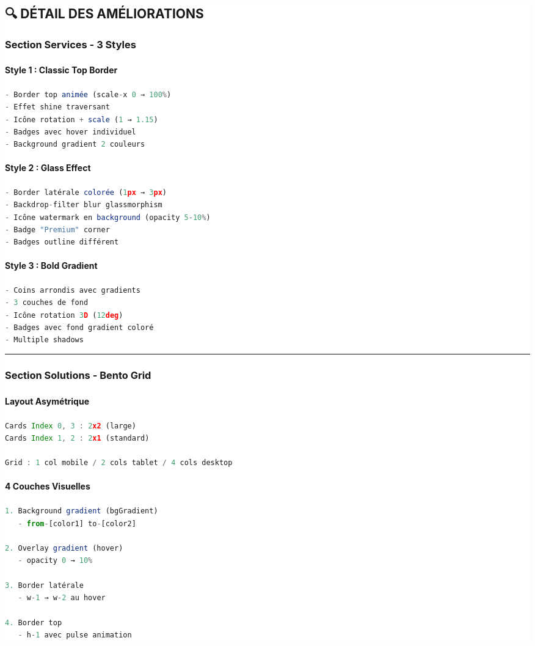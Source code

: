 
## 🔍 DÉTAIL DES AMÉLIORATIONS

### Section Services - 3 Styles

#### Style 1 : Classic Top Border
```typescript
- Border top animée (scale-x 0 → 100%)
- Effet shine traversant
- Icône rotation + scale (1 → 1.15)
- Badges avec hover individuel
- Background gradient 2 couleurs
```

#### Style 2 : Glass Effect
```typescript
- Border latérale colorée (1px → 3px)
- Backdrop-filter blur glassmorphism
- Icône watermark en background (opacity 5-10%)
- Badge "Premium" corner
- Badges outline différent
```

#### Style 3 : Bold Gradient
```typescript
- Coins arrondis avec gradients
- 3 couches de fond
- Icône rotation 3D (12deg)
- Badges avec fond gradient coloré
- Multiple shadows
```

---

### Section Solutions - Bento Grid

#### Layout Asymétrique
```typescript
Cards Index 0, 3 : 2x2 (large)
Cards Index 1, 2 : 2x1 (standard)

Grid : 1 col mobile / 2 cols tablet / 4 cols desktop
```

#### 4 Couches Visuelles
```typescript
1. Background gradient (bgGradient)
   - from-[color1] to-[color2]
   
2. Overlay gradient (hover)
   - opacity 0 → 10%
   
3. Border latérale
   - w-1 → w-2 au hover
   
4. Border top
   - h-1 avec pulse animation
```
